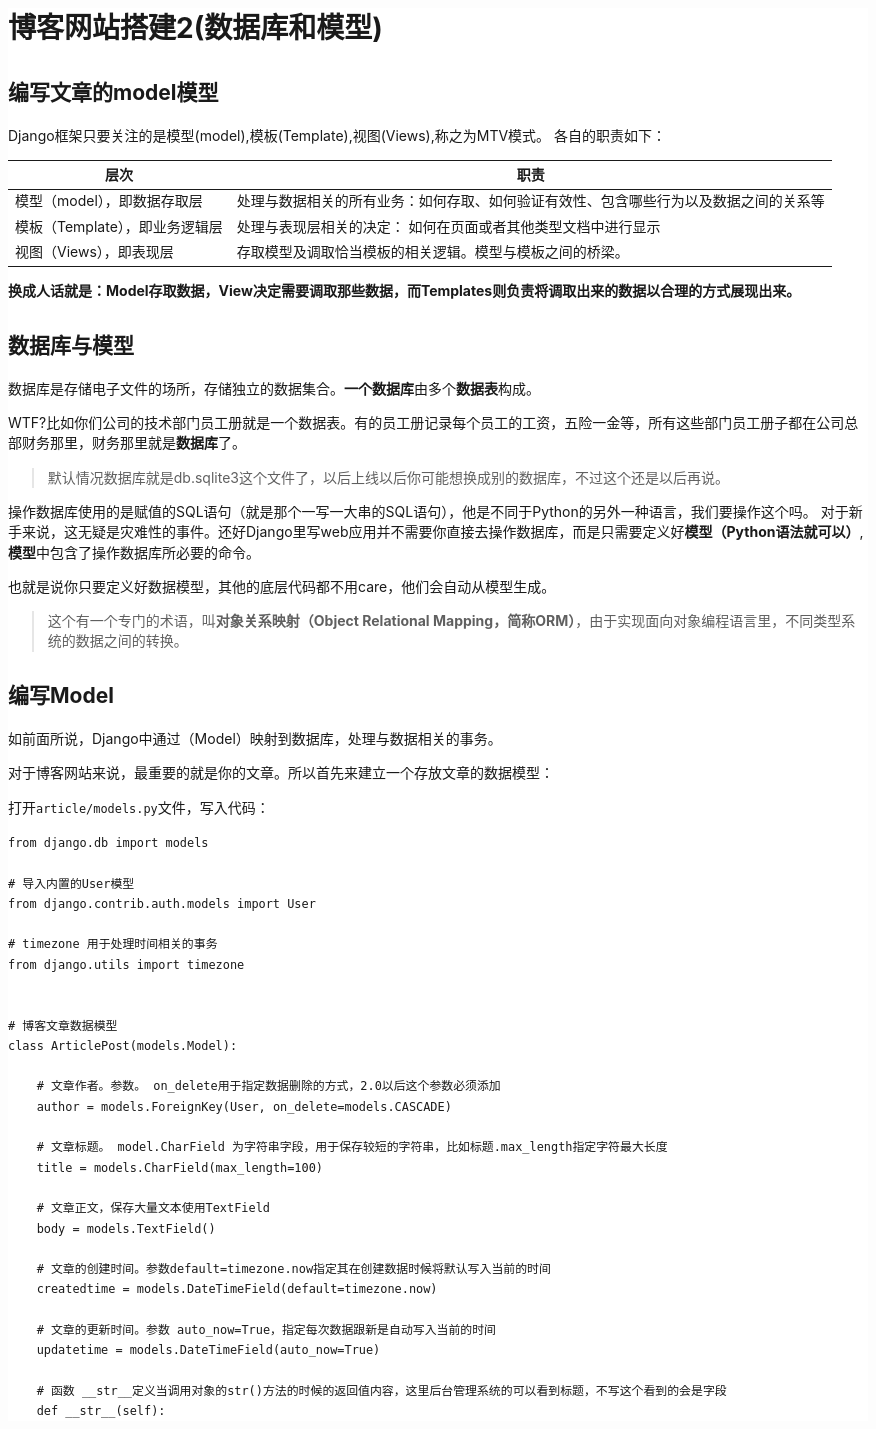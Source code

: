# 博客网站搭建2(数据库和模型)

## 编写文章的model模型
Django框架只要关注的是模型(model),模板(Template),视图(Views),称之为MTV模式。
各自的职责如下：

层次                     |     职责 
------------------------|-----------------------------------------------------------------
模型（model），即数据存取层 | 处理与数据相关的所有业务：如何存取、如何验证有效性、包含哪些行为以及数据之间的关系等
模板（Template），即业务逻辑层 | 处理与表现层相关的决定： 如何在页面或者其他类型文档中进行显示
视图（Views），即表现层 | 存取模型及调取恰当模板的相关逻辑。模型与模板之间的桥梁。

**换成人话就是：Model存取数据，View决定需要调取那些数据，而Templates则负责将调取出来的数据以合理的方式展现出来。**
 
## 数据库与模型
数据库是存储电子文件的场所，存储独立的数据集合。**一个数据库**由多个**数据表**构成。

WTF?比如你们公司的技术部门员工册就是一个数据表。有的员工册记录每个员工的工资，五险一金等，所有这些部门员工册子都在公司总部财务那里，财务那里就是**数据库**了。
> 默认情况数据库就是db.sqlite3这个文件了，以后上线以后你可能想换成别的数据库，不过这个还是以后再说。

操作数据库使用的是赋值的SQL语句（就是那个一写一大串的SQL语句），他是不同于Python的另外一种语言，我们要操作这个吗。
对于新手来说，这无疑是灾难性的事件。还好Django里写web应用并不需要你直接去操作数据库，而是只需要定义好**模型（Python语法就可以）**,**模型**中包含了操作数据库所必要的命令。

也就是说你只要定义好数据模型，其他的底层代码都不用care，他们会自动从模型生成。

> 这个有一个专门的术语，叫**对象关系映射（Object Relational Mapping，简称ORM）**，由于实现面向对象编程语言里，不同类型系统的数据之间的转换。

## 编写Model
如前面所说，Django中通过（Model）映射到数据库，处理与数据相关的事务。

对于博客网站来说，最重要的就是你的文章。所以首先来建立一个存放文章的数据模型：

打开`article/models.py`文件，写入代码：

```
from django.db import models

# 导入内置的User模型
from django.contrib.auth.models import User

# timezone 用于处理时间相关的事务
from django.utils import timezone


# 博客文章数据模型
class ArticlePost(models.Model):

    # 文章作者。参数。 on_delete用于指定数据删除的方式，2.0以后这个参数必须添加
    author = models.ForeignKey(User, on_delete=models.CASCADE)
    
    # 文章标题。 model.CharField 为字符串字段，用于保存较短的字符串，比如标题.max_length指定字符最大长度
    title = models.CharField(max_length=100)
    
    # 文章正文，保存大量文本使用TextField
    body = models.TextField()
    
    # 文章的创建时间。参数default=timezone.now指定其在创建数据时候将默认写入当前的时间
    createdtime = models.DateTimeField(default=timezone.now)
    
    # 文章的更新时间。参数 auto_now=True，指定每次数据跟新是自动写入当前的时间
    updatetime = models.DateTimeField(auto_now=True)
    
    # 函数 __str__定义当调用对象的str()方法的时候的返回值内容，这里后台管理系统的可以看到标题，不写这个看到的会是字段
    def __str__(self):
```